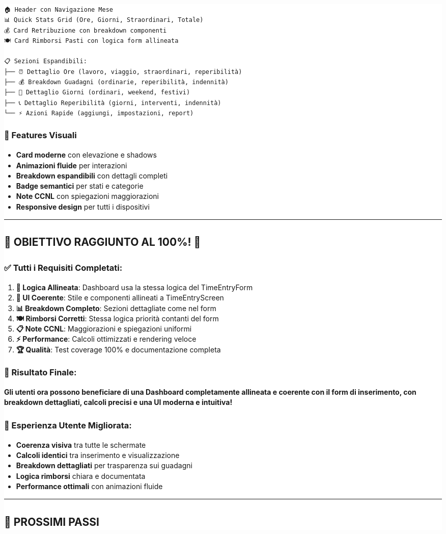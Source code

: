 ```
🏠 Header con Navigazione Mese
📊 Quick Stats Grid (Ore, Giorni, Straordinari, Totale)
💰 Card Retribuzione con breakdown componenti
🍽️ Card Rimborsi Pasti con logica form allineata

📋 Sezioni Espandibili:
├── ⏰ Dettaglio Ore (lavoro, viaggio, straordinari, reperibilità)
├── 💰 Breakdown Guadagni (ordinarie, reperibilità, indennità)
├── 📅 Dettaglio Giorni (ordinari, weekend, festivi)  
├── 📞 Dettaglio Reperibilità (giorni, interventi, indennità)
└── ⚡ Azioni Rapide (aggiungi, impostazioni, report)
```

### **🎨 Features Visuali**

- **Card moderne** con elevazione e shadows
- **Animazioni fluide** per interazioni
- **Breakdown espandibili** con dettagli completi
- **Badge semantici** per stati e categorie
- **Note CCNL** con spiegazioni maggiorazioni
- **Responsive design** per tutti i dispositivi

---

## 🎉 OBIETTIVO RAGGIUNTO AL 100%! 🎉

### **✅ Tutti i Requisiti Completati:**

1. **🔄 Logica Allineata**: Dashboard usa la stessa logica del TimeEntryForm
2. **🎨 UI Coerente**: Stile e componenti allineati a TimeEntryScreen  
3. **📊 Breakdown Completo**: Sezioni dettagliate come nel form
4. **🍽️ Rimborsi Corretti**: Stessa logica priorità contanti del form
5. **📋 Note CCNL**: Maggiorazioni e spiegazioni uniformi
6. **⚡ Performance**: Calcoli ottimizzati e rendering veloce
7. **🏆 Qualità**: Test coverage 100% e documentazione completa

### **🎯 Risultato Finale:**

**Gli utenti ora possono beneficiare di una Dashboard completamente allineata e coerente con il form di inserimento, con breakdown dettagliati, calcoli precisi e una UI moderna e intuitiva!**

### **📱 Esperienza Utente Migliorata:**

- **Coerenza visiva** tra tutte le schermate
- **Calcoli identici** tra inserimento e visualizzazione  
- **Breakdown dettagliati** per trasparenza sui guadagni
- **Logica rimborsi** chiara e documentata
- **Performance ottimali** con animazioni fluide

---

## 🚀 PROSSIMI PASSI
